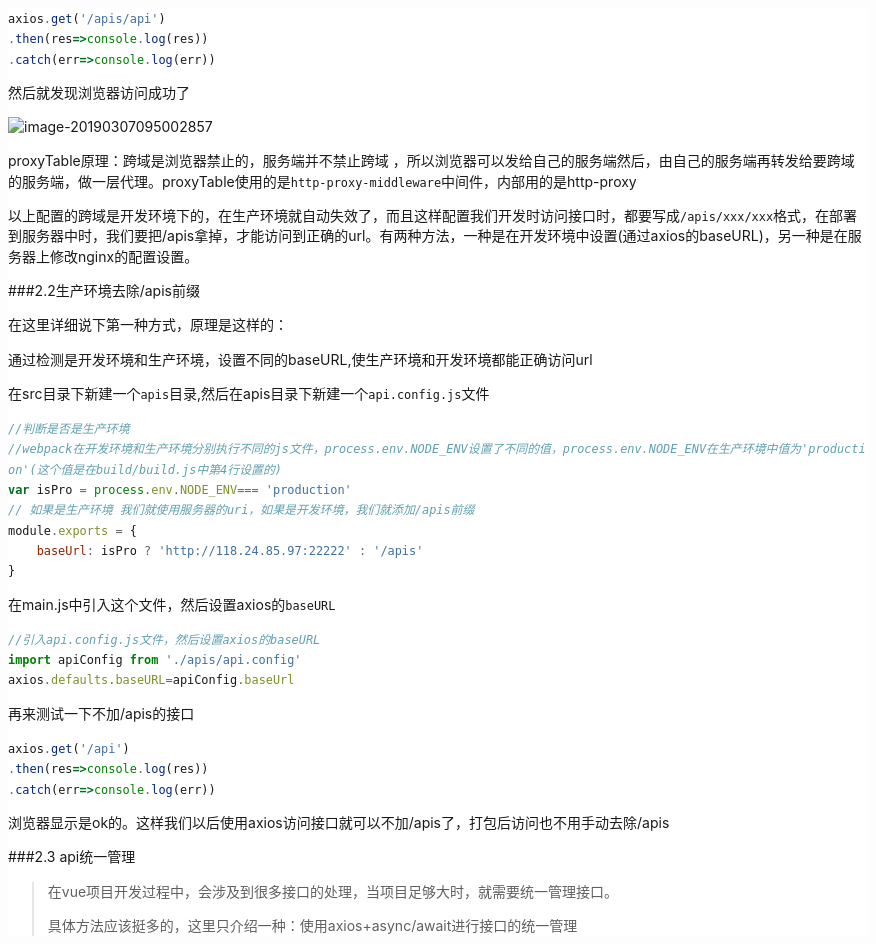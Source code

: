 ```js
axios.get('/apis/api')
.then(res=>console.log(res))
.catch(err=>console.log(err))

```

然后就发现浏览器访问成功了

![image-20190307095002857](https://ws2.sinaimg.cn/large/006tKfTcgy1g0tzq4mvtnj30qy00zq31.jpg)

proxyTable原理：跨域是浏览器禁止的，服务端并不禁止跨域 ，所以浏览器可以发给自己的服务端然后，由自己的服务端再转发给要跨域的服务端，做一层代理。proxyTable使用的是```http-proxy-middleware```中间件，内部用的是http-proxy

以上配置的跨域是开发环境下的，在生产环境就自动失效了，而且这样配置我们开发时访问接口时，都要写成```/apis/xxx/xxx```格式，在部署到服务器中时，我们要把/apis拿掉，才能访问到正确的url。有两种方法，一种是在开发环境中设置(通过axios的baseURL)，另一种是在服务器上修改nginx的配置设置。

###2.2生产环境去除/apis前缀

在这里详细说下第一种方式，原理是这样的：

通过检测是开发环境和生产环境，设置不同的baseURL,使生产环境和开发环境都能正确访问url

在src目录下新建一个```apis```目录,然后在apis目录下新建一个```api.config.js```文件

```js
//判断是否是生产环境
//webpack在开发环境和生产环境分别执行不同的js文件，process.env.NODE_ENV设置了不同的值，process.env.NODE_ENV在生产环境中值为'production'(这个值是在build/build.js中第4行设置的)
var isPro = process.env.NODE_ENV=== 'production'
// 如果是生产环境 我们就使用服务器的uri，如果是开发环境，我们就添加/apis前缀
module.exports = {
    baseUrl: isPro ? 'http://118.24.85.97:22222' : '/apis'
}

```

在main.js中引入这个文件，然后设置axios的```baseURL```

```js
//引入api.config.js文件，然后设置axios的baseURL
import apiConfig from './apis/api.config'
axios.defaults.baseURL=apiConfig.baseUrl
```

再来测试一下不加/apis的接口

```js
axios.get('/api')
.then(res=>console.log(res))
.catch(err=>console.log(err))

```

浏览器显示是ok的。这样我们以后使用axios访问接口就可以不加/apis了，打包后访问也不用手动去除/apis

###2.3 api统一管理

> 在vue项目开发过程中，会涉及到很多接口的处理，当项目足够大时，就需要统一管理接口。
>
> 具体方法应该挺多的，这里只介绍一种：使用axios+async/await进行接口的统一管理
